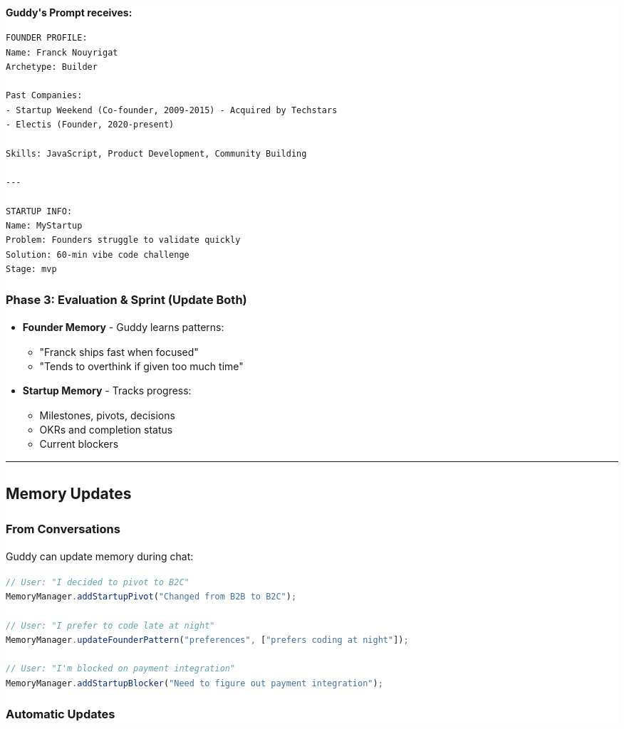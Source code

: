 **Guddy's Prompt receives:**
```
FOUNDER PROFILE:
Name: Franck Nouyrigat
Archetype: Builder

Past Companies:
- Startup Weekend (Co-founder, 2009-2015) - Acquired by Techstars
- Electis (Founder, 2020-present)

Skills: JavaScript, Product Development, Community Building

---

STARTUP INFO:
Name: MyStartup
Problem: Founders struggle to validate quickly
Solution: 60-min vibe code challenge
Stage: mvp
```

### **Phase 3: Evaluation & Sprint (Update Both)**

- **Founder Memory** - Guddy learns patterns:
  - "Franck ships fast when focused"
  - "Tends to overthink if given too much time"
  
- **Startup Memory** - Tracks progress:
  - Milestones, pivots, decisions
  - OKRs and completion status
  - Current blockers

---

## Memory Updates

### **From Conversations**

Guddy can update memory during chat:

```typescript
// User: "I decided to pivot to B2C"
MemoryManager.addStartupPivot("Changed from B2B to B2C");

// User: "I prefer to code late at night"
MemoryManager.updateFounderPattern("preferences", ["prefers coding at night"]);

// User: "I'm blocked on payment integration"
MemoryManager.addStartupBlocker("Need to figure out payment integration");
```

### **Automatic Updates**
